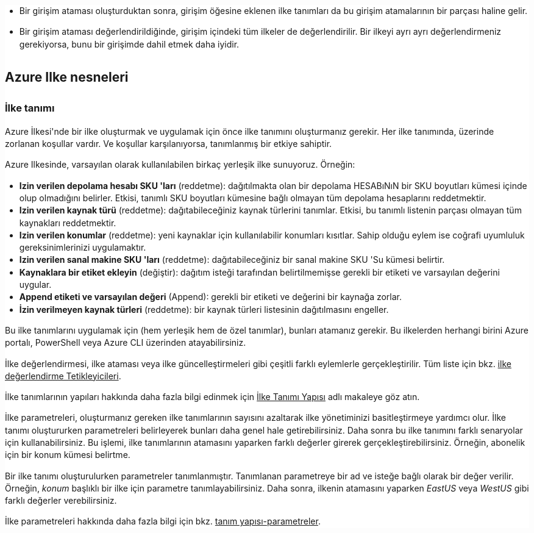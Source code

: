- Bir girişim ataması oluşturduktan sonra, girişim öğesine eklenen ilke tanımları da bu girişim atamalarının bir parçası haline gelir.

- Bir girişim ataması değerlendirildiğinde, girişim içindeki tüm ilkeler de değerlendirilir.
  Bir ilkeyi ayrı ayrı değerlendirmeniz gerekiyorsa, bunu bir girişimde dahil etmek daha iyidir.

## <a name="azure-policy-objects"></a>Azure Ilke nesneleri

### <a name="policy-definition"></a>İlke tanımı

Azure İlkesi'nde bir ilke oluşturmak ve uygulamak için önce ilke tanımını oluşturmanız gerekir. Her ilke tanımında, üzerinde zorlanan koşullar vardır. Ve koşullar karşılanıyorsa, tanımlanmış bir etkiye sahiptir.

Azure Ilkesinde, varsayılan olarak kullanılabilen birkaç yerleşik ilke sunuyoruz. Örneğin:

- **Izin verilen depolama hesabı SKU 'ları** (reddetme): dağıtılmakta olan bir depolama HESABıNıN bir SKU boyutları kümesi içinde olup olmadığını belirler. Etkisi, tanımlı SKU boyutları kümesine bağlı olmayan tüm depolama hesaplarını reddetmektir.
- **Izin verilen kaynak türü** (reddetme): dağıtabileceğiniz kaynak türlerini tanımlar. Etkisi, bu tanımlı listenin parçası olmayan tüm kaynakları reddetmektir.
- **Izin verilen konumlar** (reddetme): yeni kaynaklar için kullanılabilir konumları kısıtlar. Sahip olduğu eylem ise coğrafi uyumluluk gereksinimlerinizi uygulamaktır.
- **Izin verilen sanal makine SKU 'ları** (reddetme): dağıtabileceğiniz bir sanal makine SKU 'Su kümesi belirtir.
- **Kaynaklara bir etiket ekleyin** (değiştir): dağıtım isteği tarafından belirtilmemişse gerekli bir etiketi ve varsayılan değerini uygular.
- **Append etiketi ve varsayılan değeri** (Append): gerekli bir etiketi ve değerini bir kaynağa zorlar.
- **İzin verilmeyen kaynak türleri** (reddetme): bir kaynak türleri listesinin dağıtılmasını engeller.

Bu ilke tanımlarını uygulamak için (hem yerleşik hem de özel tanımlar), bunları atamanız gerekir. Bu ilkelerden herhangi birini Azure portalı, PowerShell veya Azure CLI üzerinden atayabilirsiniz.

İlke değerlendirmesi, ilke ataması veya ilke güncelleştirmeleri gibi çeşitli farklı eylemlerle gerçekleştirilir. Tüm liste için bkz. [ilke değerlendirme Tetikleyicileri](./how-to/get-compliance-data.md#evaluation-triggers).

İlke tanımlarının yapıları hakkında daha fazla bilgi edinmek için [İlke Tanımı Yapısı](./concepts/definition-structure.md) adlı makaleye göz atın.

İlke parametreleri, oluşturmanız gereken ilke tanımlarının sayısını azaltarak ilke yönetiminizi basitleştirmeye yardımcı olur. İlke tanımı oluştururken parametreleri belirleyerek bunları daha genel hale getirebilirsiniz. Daha sonra bu ilke tanımını farklı senaryolar için kullanabilirsiniz. Bu işlemi, ilke tanımlarının atamasını yaparken farklı değerler girerek gerçekleştirebilirsiniz. Örneğin, abonelik için bir konum kümesi belirtme.

Bir ilke tanımı oluşturulurken parametreler tanımlanmıştır. Tanımlanan parametreye bir ad ve isteğe bağlı olarak bir değer verilir. Örneğin, _konum_ başlıklı bir ilke için parametre tanımlayabilirsiniz. Daha sonra, ilkenin atamasını yaparken _EastUS_ veya _WestUS_ gibi farklı değerler verebilirsiniz.

İlke parametreleri hakkında daha fazla bilgi için bkz. [tanım yapısı-parametreler](./concepts/definition-structure.md#parameters).
